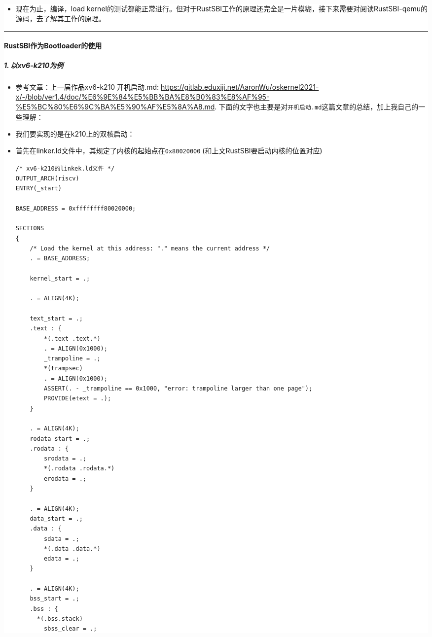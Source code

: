   ```bash
  ```

+ 现在为止，编译，load kernel的测试都能正常进行。但对于RustSBI工作的原理还完全是一片模糊，接下来需要对阅读RustSBI-qemu的源码，去了解其工作的原理。

---

#### RustSBI作为Bootloader的使用

##### 1. 以xv6-k210为例

+ 参考文章：上一届作品xv6-k210 开机启动.md: https://gitlab.eduxiji.net/AaronWu/oskernel2021-x/-/blob/ver1.4/doc/%E6%9E%84%E5%BB%BA%E8%B0%83%E8%AF%95-%E5%BC%80%E6%9C%BA%E5%90%AF%E5%8A%A8.md. 下面的文字也主要是对`开机启动.md`这篇文章的总结，加上我自己的一些理解：

+ 我们要实现的是在k210上的双核启动：

+ 首先在linker.ld文件中，其规定了内核的起始点在`0x80020000` (和上文RustSBI要启动内核的位置对应)

  ```ld
  /* xv6-k210的linkek.ld文件 */
  OUTPUT_ARCH(riscv)
  ENTRY(_start)
  
  BASE_ADDRESS = 0xffffffff80020000;
  
  SECTIONS
  {
      /* Load the kernel at this address: "." means the current address */
      . = BASE_ADDRESS;
  
      kernel_start = .;
  
      . = ALIGN(4K);
  
      text_start = .;
      .text : {
          *(.text .text.*)
          . = ALIGN(0x1000);
          _trampoline = .;
          *(trampsec)
          . = ALIGN(0x1000);
          ASSERT(. - _trampoline == 0x1000, "error: trampoline larger than one page");
          PROVIDE(etext = .);
      }
  
      . = ALIGN(4K);
      rodata_start = .;
      .rodata : {
          srodata = .;
          *(.rodata .rodata.*)
          erodata = .;
      }
  
      . = ALIGN(4K);
      data_start = .;
      .data : {
          sdata = .;
          *(.data .data.*)
          edata = .;
      }
  
      . = ALIGN(4K);
      bss_start = .;
      .bss : {
  	    *(.bss.stack)
          sbss_clear = .;
  ```
